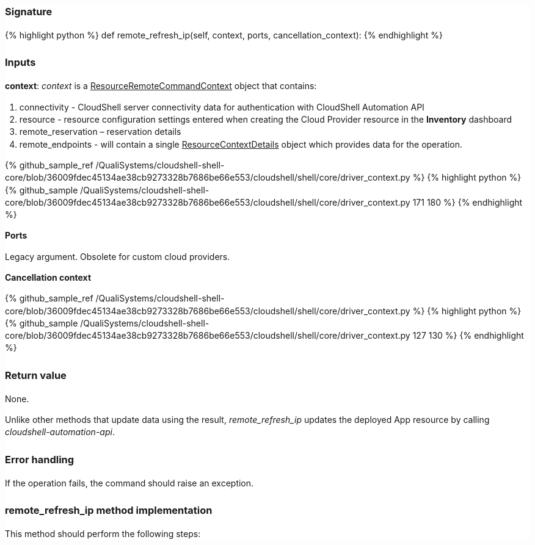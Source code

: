 ### Signature

{% highlight python %}
def remote_refresh_ip(self, context, ports, cancellation_context):
{% endhighlight %}

### Inputs

**context**: *context* is a <a href="https://github.com/QualiSystems/cloudshell-shell-core/blob/36009fdec45134ae38cb9273328b7686be66e553/cloudshell/shell/core/driver_context.py#L171-L180" target="_blank">ResourceRemoteCommandContext</a> object that contains:

1. connectivity - CloudShell server connectivity data for authentication with CloudShell Automation API 
2. resource - resource configuration settings entered when creating the Cloud Provider resource in the **Inventory** dashboard
3. remote_reservation – reservation details
4. remote_endpoints - will contain a single <a href="https://github.com/QualiSystems/cloudshell-shell-core/blob/36009fdec45134ae38cb9273328b7686be66e553/cloudshell/shell/core/driver_context.py#L38-L64" target="_blank">ResourceContextDetails</a> object which provides data for the operation.

{% github_sample_ref /QualiSystems/cloudshell-shell-core/blob/36009fdec45134ae38cb9273328b7686be66e553/cloudshell/shell/core/driver_context.py %}
{% highlight python %}
{% github_sample /QualiSystems/cloudshell-shell-core/blob/36009fdec45134ae38cb9273328b7686be66e553/cloudshell/shell/core/driver_context.py 171 180 %}
{% endhighlight %}

**Ports**

Legacy argument. Obsolete for custom cloud providers.

**Cancellation context**

{% github_sample_ref /QualiSystems/cloudshell-shell-core/blob/36009fdec45134ae38cb9273328b7686be66e553/cloudshell/shell/core/driver_context.py %}
{% highlight python %}
{% github_sample /QualiSystems/cloudshell-shell-core/blob/36009fdec45134ae38cb9273328b7686be66e553/cloudshell/shell/core/driver_context.py 127 130 %}
{% endhighlight %}

### Return value

None.

Unlike other methods that update data using the result, *remote_refresh_ip* updates the deployed App resource by calling *cloudshell-automation-api*.

### Error handling

If the operation fails, the command should raise an exception.

### remote_refresh_ip method implementation

This method should perform the following steps:
